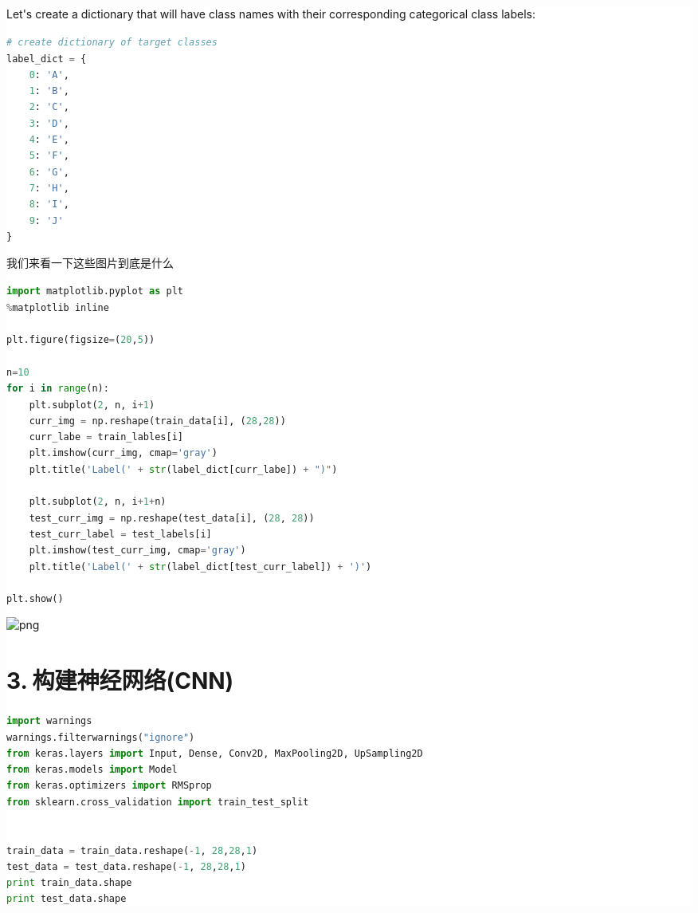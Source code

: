 
Let's create a dictionary that will have class names with their corresponding categorical class labels:


```python
# create dictionary of target classes
label_dict = {
    0: 'A',
    1: 'B',
    2: 'C',
    3: 'D',
    4: 'E',
    5: 'F',
    6: 'G',
    7: 'H',
    8: 'I',
    9: 'J'
}
```

我们来看一下这些图片到底是什么


```python
import matplotlib.pyplot as plt
%matplotlib inline

plt.figure(figsize=(20,5))

n=10
for i in range(n):
    plt.subplot(2, n, i+1)
    curr_img = np.reshape(train_data[i], (28,28))
    curr_labe = train_lables[i]
    plt.imshow(curr_img, cmap='gray')
    plt.title('Label(' + str(label_dict[curr_labe]) + ")")

    plt.subplot(2, n, i+1+n)
    test_curr_img = np.reshape(test_data[i], (28, 28))
    test_curr_label = test_labels[i]
    plt.imshow(test_curr_img, cmap='gray')
    plt.title('Label(' + str(label_dict[test_curr_label]) + ')')

plt.show()
```


![png](/uploads/Autoencoder%20with%20NotMNIST%20dataset_files/Autoencoder%20with%20NotMNIST%20dataset_12_0.png)


# 3. 构建神经网络(CNN)


```python
import warnings
warnings.filterwarnings("ignore")
from keras.layers import Input, Dense, Conv2D, MaxPooling2D, UpSampling2D
from keras.models import Model
from keras.optimizers import RMSprop
from sklearn.cross_validation import train_test_split


train_data = train_data.reshape(-1, 28,28,1)
test_data = test_data.reshape(-1, 28,28,1)
print train_data.shape
print test_data.shape

```